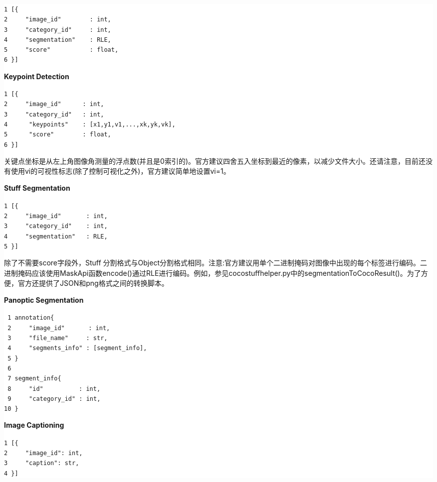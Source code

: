 ```
1 [{
2     "image_id"        : int,    
3     "category_id"     : int, 
4     "segmentation"    : RLE,     
5     "score"           : float,    
6 }]
```

**Keypoint Detection**

```
1 [{
2     "image_id"      : int, 
3     "category_id"   : int,
4      "keypoints"    : [x1,y1,v1,...,xk,yk,vk], 
5      "score"        : float,
6 }]
```

关键点坐标是从左上角图像角测量的浮点数(并且是0索引的)。官方建议四舍五入坐标到最近的像素，以减少文件大小。还请注意，目前还没有使用vi的可视性标志(除了控制可视化之外)，官方建议简单地设置vi=1。

**Stuff Segmentation**

```
1 [{
2     "image_id"       : int, 
3     "category_id"    : int, 
4     "segmentation"   : RLE,
5 }]
```

除了不需要score字段外，Stuff 分割格式与Object分割格式相同。注意:官方建议用单个二进制掩码对图像中出现的每个标签进行编码。二进制掩码应该使用MaskApi函数encode()通过RLE进行编码。例如，参见cocostuffhelper.py中的segmentationToCocoResult()。为了方便，官方还提供了JSON和png格式之间的转换脚本。

**Panoptic Segmentation**

```
 1 annotation{
 2     "image_id"　　　　: int, 
 3     "file_name"　　　: str, 
 4     "segments_info" : [segment_info],
 5 }
 6 
 7 segment_info{
 8     "id"　　　　　　: int,
 9     "category_id" : int,
10 }
```

**Image Captioning**

```
1 [{
2     "image_id": int, 
3     "caption": str,
4 }]
```
